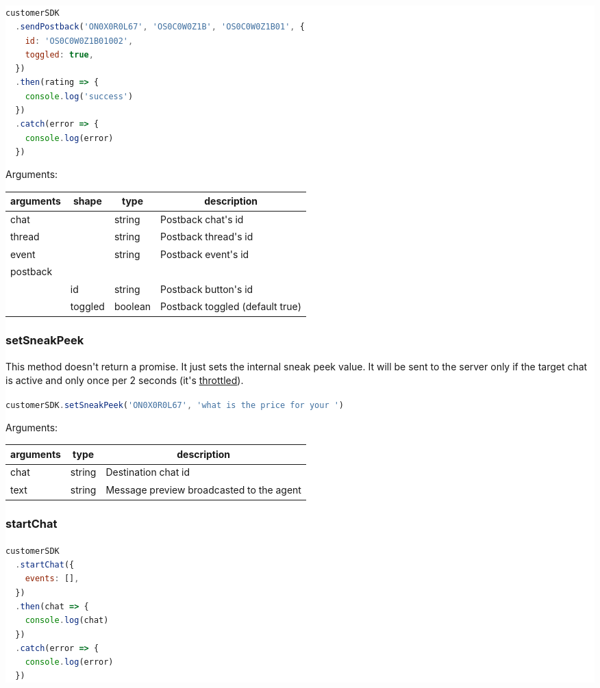 ```js
customerSDK
  .sendPostback('ON0X0R0L67', 'OS0C0W0Z1B', 'OS0C0W0Z1B01', {
    id: 'OS0C0W0Z1B01002',
    toggled: true,
  })
  .then(rating => {
    console.log('success')
  })
  .catch(error => {
    console.log(error)
  })
```

Arguments:

| arguments | shape   | type    | description                     |
| --------- | ------- | ------- | ------------------------------- |
| chat      |         | string  | Postback chat's id              |
| thread    |         | string  | Postback thread's id            |
| event     |         | string  | Postback event's id             |
| postback  |         |         |                                 |
|           | id      | string  | Postback button's id            |
|           | toggled | boolean | Postback toggled (default true) |

### setSneakPeek

This method doesn't return a promise. It just sets the internal sneak peek
value. It will be sent to the server only if the target chat is active and only
once per 2 seconds (it's [throttled](https://lodash.com/docs/4.17.4#throttle)).

```js
customerSDK.setSneakPeek('ON0X0R0L67', 'what is the price for your ')
```

Arguments:

| arguments | type   | description                              |
| --------- | ------ | ---------------------------------------- |
| chat      | string | Destination chat id                      |
| text      | string | Message preview broadcasted to the agent |

### startChat

```js
customerSDK
  .startChat({
    events: [],
  })
  .then(chat => {
    console.log(chat)
  })
  .catch(error => {
    console.log(error)
  })
```
